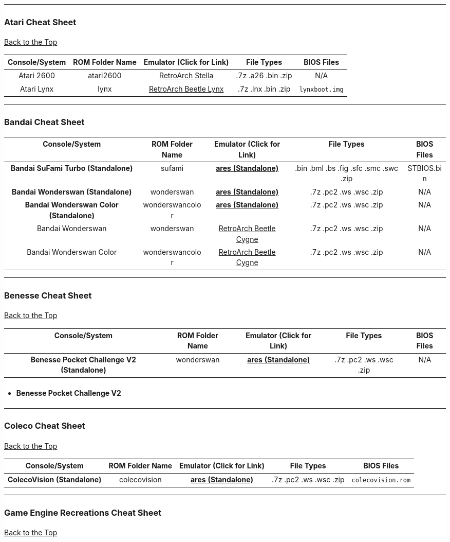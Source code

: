 ***

### Atari Cheat Sheet
[Back to the Top](#cheat-sheet-table-of-contents)



| Console/System | ROM Folder Name |               Emulator (Click for Link)                |        File Types        |   BIOS Files   |
|:--------------:|:-----------:|:-----------------------------------------------------------------------:|:------------------------:|:--------------:|
| Atari 2600     | atari2600   | [RetroArch Stella](https://docs.libretro.com/library/stella/)           | .7z .a26   .bin   .zip   | N/A            |
| Atari Lynx     | lynx        | [RetroArch Beetle Lynx](https://docs.libretro.com/library/beetle_lynx/) | .7z   .lnx   .bin   .zip | `lynxboot.img` |

***

### Bandai Cheat Sheet

| Console/System | ROM Folder Name | Emulator (Click for Link)  | File Types | BIOS Files |
|:---:|:---:|:---:|:---:|:---:|
| **Bandai SuFami Turbo (Standalone)** | sufami | **[ares (Standalone)](https://ares-emu.net/compatibility)**  | .bin .bml .bs .fig .sfc .smc .swc .zip | STBIOS.bin |
| **Bandai Wonderswan (Standalone)** | wonderswan | **[ares (Standalone)](https://ares-emu.net/compatibility)**  | .7z  .pc2  .ws  .wsc  .zip | N/A |
| **Bandai Wonderswan Color (Standalone)** | wonderswancolor |**[ares (Standalone)](https://ares-emu.net/compatibility)**  | .7z  .pc2  .ws  .wsc  .zip | N/A |
| Bandai Wonderswan | wonderswan | [RetroArch Beetle Cygne](https://docs.libretro.com/library/beetle_cygne/) | .7z  .pc2  .ws  .wsc  .zip | N/A |
| Bandai Wonderswan Color | wonderswancolor | [RetroArch Beetle Cygne](https://docs.libretro.com/library/beetle_cygne/) | .7z  .pc2  .ws  .wsc  .zip | N/A |

***

### Benesse Cheat Sheet
[Back to the Top](#cheat-sheet-table-of-contents)


| Console/System | ROM Folder Name | Emulator (Click for Link)  | File Types | BIOS Files |
|:---:|:---:|:---:|:---:|:---:|
| **Benesse Pocket Challenge V2 (Standalone)** | wonderswan | **[ares (Standalone)](https://ares-emu.net/compatibility)**  | .7z  .pc2  .ws  .wsc  .zip | N/A |

* #### Benesse Pocket Challenge V2

***

### Coleco Cheat Sheet
[Back to the Top](#cheat-sheet-table-of-contents)


| Console/System | ROM Folder Name | Emulator (Click for Link)  | File Types | BIOS Files |
|:---:|:---:|:---:|:---:|:---:|
| **ColecoVision (Standalone)** | colecovision | **[ares (Standalone)](https://ares-emu.net/compatibility)**  | .7z  .pc2  .ws  .wsc  .zip | `colecovision.rom` |

***

### Game Engine Recreations Cheat Sheet
[Back to the Top](#cheat-sheet-table-of-contents)
